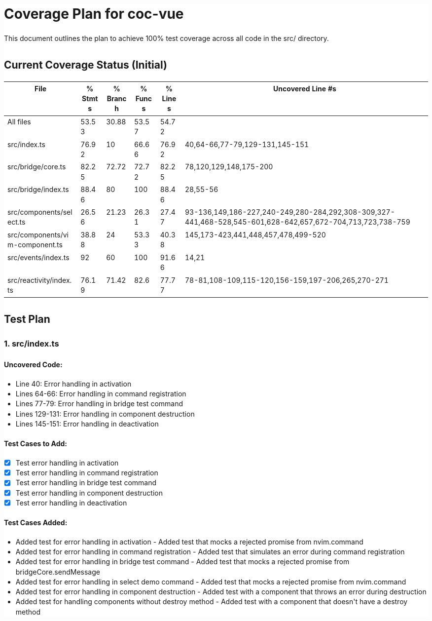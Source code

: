 # Coverage Plan for coc-vue

This document outlines the plan to achieve 100% test coverage across all code in the src/ directory.

## Current Coverage Status (Initial)

| File               | % Stmts | % Branch | % Funcs | % Lines | Uncovered Line #s                                                                                          |
|-------------------|---------|----------|---------|---------|---------------------------------------------------------------------------------------------------------------|
| All files          | 53.53   | 30.88    | 53.57   | 54.72   |                                                                                                             |
| src/index.ts       | 76.92   | 10       | 66.66   | 76.92   | 40,64-66,77-79,129-131,145-151                                                                              |
| src/bridge/core.ts | 82.25   | 72.72    | 72.72   | 82.25   | 78,120,129,148,175-200                                                                                      |
| src/bridge/index.ts| 88.46   | 80       | 100     | 88.46   | 28,55-56                                                                                                    |
| src/components/select.ts | 26.56 | 21.23 | 26.31 | 27.47 | 93-136,149,186-227,240-249,280-284,292,308-309,327-441,468-528,545-601,628-642,657,672-704,713,723,738-759 |
| src/components/vim-component.ts | 38.88 | 24 | 53.33 | 40.38 | 145,173-423,441,448,457,478,499-520                                                                        |
| src/events/index.ts | 92     | 60       | 100     | 91.66   | 14,21                                                                                                       |
| src/reactivity/index.ts | 76.19 | 71.42 | 82.6 | 77.77 | 78-81,108-109,115-120,156-159,197-206,265,270-271                                                             |

## Test Plan

### 1. src/index.ts

#### Uncovered Code:
- Line 40: Error handling in activation
- Lines 64-66: Error handling in command registration
- Lines 77-79: Error handling in bridge test command
- Lines 129-131: Error handling in component destruction
- Lines 145-151: Error handling in deactivation

#### Test Cases to Add:
- [x] Test error handling in activation
- [x] Test error handling in command registration
- [x] Test error handling in bridge test command
- [x] Test error handling in component destruction
- [x] Test error handling in deactivation

#### Test Cases Added:
- Added test for error handling in activation - Added test that mocks a rejected promise from nvim.command
- Added test for error handling in command registration - Added test that simulates an error during command registration
- Added test for error handling in bridge test command - Added test that mocks a rejected promise from bridgeCore.sendMessage
- Added test for error handling in select demo command - Added test that mocks a rejected promise from nvim.command
- Added test for error handling in component destruction - Added test with a component that throws an error during destruction
- Added test for handling components without destroy method - Added test with a component that doesn't have a destroy method
